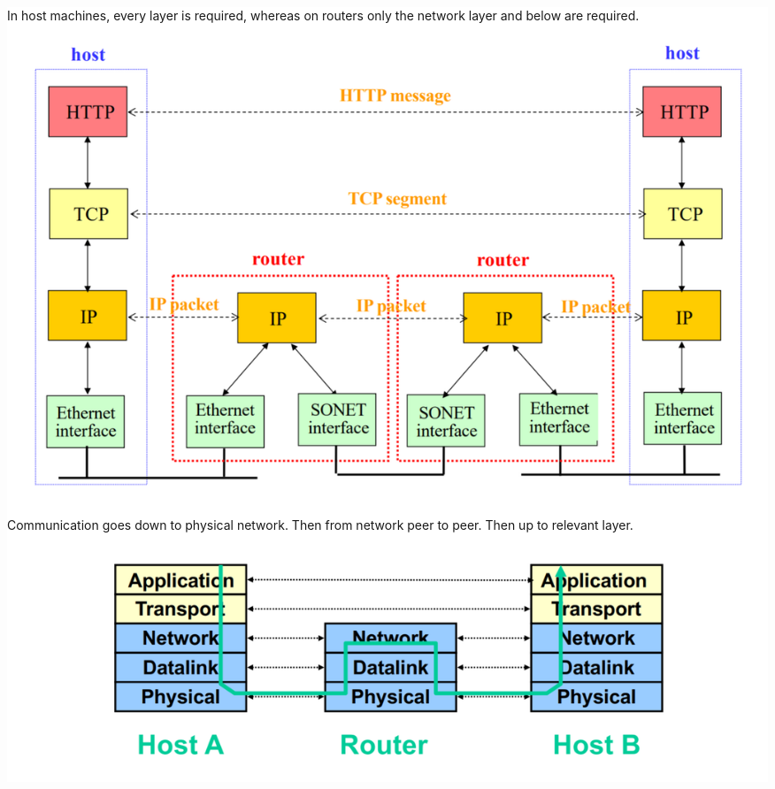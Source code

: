 In host machines, every layer is required, whereas on routers only the network layer and below are required.

![image-20210922212128079](images/image-20210922212128079.png)

Communication goes down to physical network. Then from network peer to peer. Then up to relevant layer.

![image-20210922212401623](images/image-20210922212401623.png)

